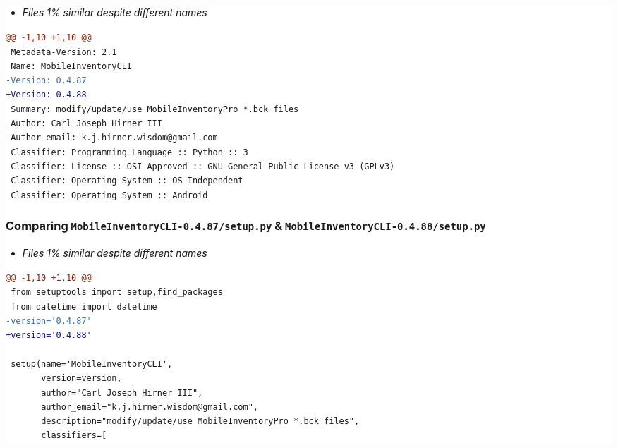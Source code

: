  * *Files 1% similar despite different names*

```diff
@@ -1,10 +1,10 @@
 Metadata-Version: 2.1
 Name: MobileInventoryCLI
-Version: 0.4.87
+Version: 0.4.88
 Summary: modify/update/use MobileInventoryPro *.bck files
 Author: Carl Joseph Hirner III
 Author-email: k.j.hirner.wisdom@gmail.com
 Classifier: Programming Language :: Python :: 3
 Classifier: License :: OSI Approved :: GNU General Public License v3 (GPLv3)
 Classifier: Operating System :: OS Independent
 Classifier: Operating System :: Android
```

### Comparing `MobileInventoryCLI-0.4.87/setup.py` & `MobileInventoryCLI-0.4.88/setup.py`

 * *Files 1% similar despite different names*

```diff
@@ -1,10 +1,10 @@
 from setuptools import setup,find_packages
 from datetime import datetime
-version='0.4.87'
+version='0.4.88'
 
 setup(name='MobileInventoryCLI',
       version=version,
       author="Carl Joseph Hirner III",
       author_email="k.j.hirner.wisdom@gmail.com",
       description="modify/update/use MobileInventoryPro *.bck files",
       classifiers=[
```

